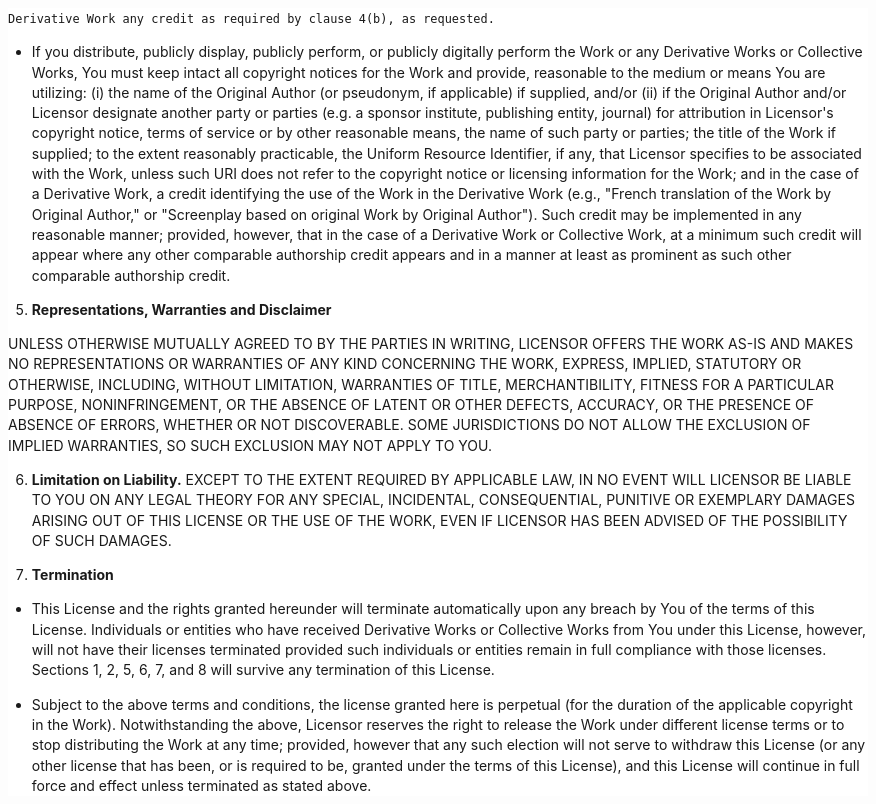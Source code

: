     Derivative Work any credit as required by clause 4(b), as requested.

  - If you distribute, publicly display, publicly perform, or publicly
    digitally perform the Work or any Derivative Works or Collective Works,
    You must keep intact all copyright notices for the Work and provide,
    reasonable to the medium or means You are utilizing: (i) the name of the
    Original Author (or pseudonym, if applicable) if supplied, and/or (ii) if
    the Original Author and/or Licensor designate another party or parties
    (e.g. a sponsor institute, publishing entity, journal) for attribution in
    Licensor's copyright notice, terms of service or by other reasonable
    means, the name of such party or parties; the title of the Work if
    supplied; to the extent reasonably practicable, the Uniform Resource
    Identifier, if any, that Licensor specifies to be associated with the
    Work, unless such URI does not refer to the copyright notice or licensing
    information for the Work; and in the case of a Derivative Work, a credit
    identifying the use of the Work in the Derivative Work (e.g., "French
    translation of the Work by Original Author," or "Screenplay based on
    original Work by Original Author"). Such credit may be implemented in any
    reasonable manner; provided, however, that in the case of a Derivative
    Work or Collective Work, at a minimum such credit will appear where any
    other comparable authorship credit appears and in a manner at least as
    prominent as such other comparable authorship credit.

5. **Representations, Warranties and Disclaimer**

  UNLESS OTHERWISE MUTUALLY AGREED TO BY THE PARTIES IN WRITING, LICENSOR OFFERS
  THE WORK AS-IS AND MAKES NO REPRESENTATIONS OR WARRANTIES OF ANY KIND
  CONCERNING THE WORK, EXPRESS, IMPLIED, STATUTORY OR OTHERWISE, INCLUDING,
  WITHOUT LIMITATION, WARRANTIES OF TITLE, MERCHANTIBILITY, FITNESS FOR A
  PARTICULAR PURPOSE, NONINFRINGEMENT, OR THE ABSENCE OF LATENT OR OTHER
  DEFECTS, ACCURACY, OR THE PRESENCE OF ABSENCE OF ERRORS, WHETHER OR NOT
  DISCOVERABLE. SOME JURISDICTIONS DO NOT ALLOW THE EXCLUSION OF IMPLIED
  WARRANTIES, SO SUCH EXCLUSION MAY NOT APPLY TO YOU.

6. **Limitation on Liability.** EXCEPT TO THE EXTENT REQUIRED BY APPLICABLE LAW,
  IN NO EVENT WILL LICENSOR BE LIABLE TO YOU ON ANY LEGAL THEORY FOR ANY
  SPECIAL, INCIDENTAL, CONSEQUENTIAL, PUNITIVE OR EXEMPLARY DAMAGES ARISING OUT
  OF THIS LICENSE OR THE USE OF THE WORK, EVEN IF LICENSOR HAS BEEN ADVISED OF
  THE POSSIBILITY OF SUCH DAMAGES.

7. **Termination**

  - This License and the rights granted hereunder will terminate automatically
    upon any breach by You of the terms of this License. Individuals or entities
    who have received Derivative Works or Collective Works from You under this
    License, however, will not have their licenses terminated provided such
    individuals or entities remain in full compliance with those licenses.
    Sections 1, 2, 5, 6, 7, and 8 will survive any termination of this License.

  - Subject to the above terms and conditions, the license granted here is
    perpetual (for the duration of the applicable copyright in the Work).
    Notwithstanding the above, Licensor reserves the right to release the Work
    under different license terms or to stop distributing the Work at any time;
    provided, however that any such election will not serve to withdraw this
    License (or any other license that has been, or is required to be, granted
    under the terms of this License), and this License will continue in full
    force and effect unless terminated as stated above.

